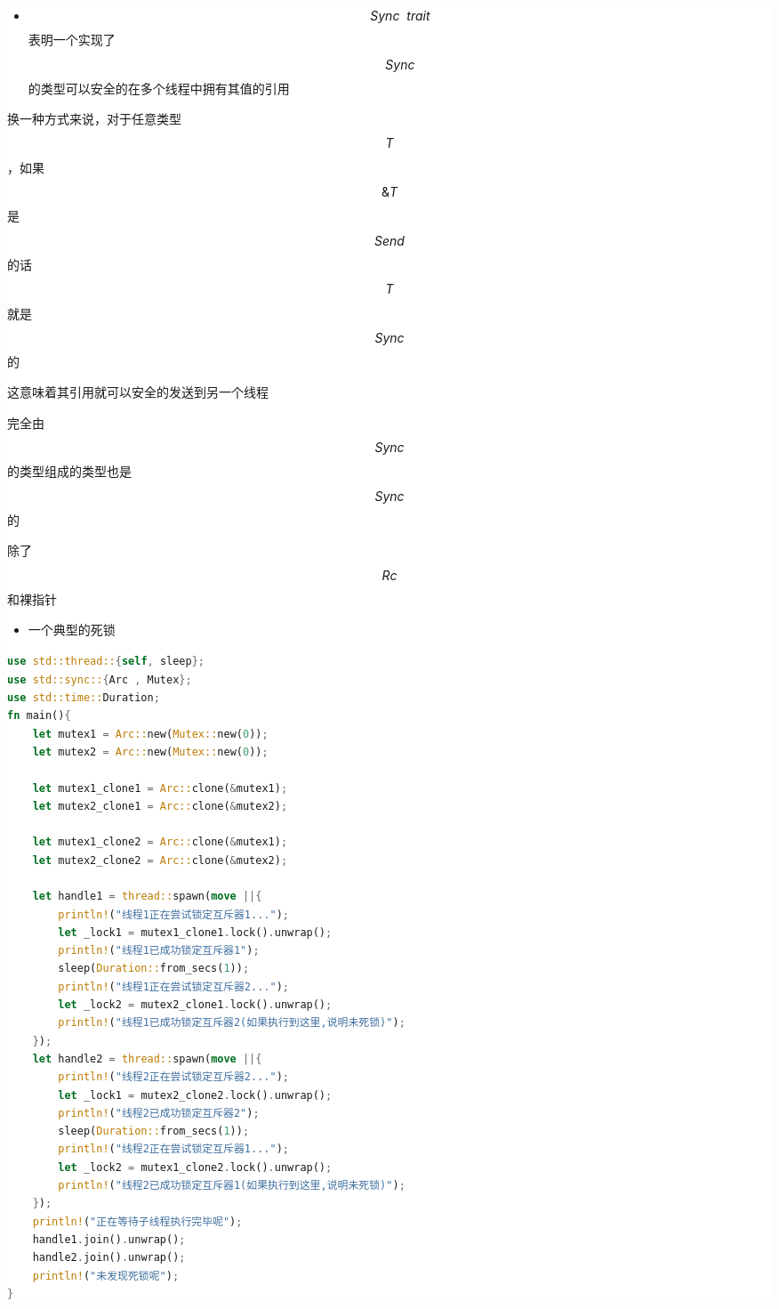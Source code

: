   * $$Sync ~~trait $$表明一个实现了$$  Sync  $$的类型可以安全的在多个线程中拥有其值的引用

  换一种方式来说，对于任意类型$$ T$$，如果$$ \&T$$是$$  Send  $$的话$$  T  $$就是$$  Sync  $$的

  这意味着其引用就可以安全的发送到另一个线程

  完全由$$  Sync  $$的类型组成的类型也是$$  Sync  $$的

  除了$$Rc$$和裸指针



* 一个典型的死锁

```rust
use std::thread::{self, sleep};
use std::sync::{Arc , Mutex};
use std::time::Duration;
fn main(){
    let mutex1 = Arc::new(Mutex::new(0));
    let mutex2 = Arc::new(Mutex::new(0));

    let mutex1_clone1 = Arc::clone(&mutex1);
    let mutex2_clone1 = Arc::clone(&mutex2);

    let mutex1_clone2 = Arc::clone(&mutex1);
    let mutex2_clone2 = Arc::clone(&mutex2);

    let handle1 = thread::spawn(move ||{
        println!("线程1正在尝试锁定互斥器1...");
        let _lock1 = mutex1_clone1.lock().unwrap();
        println!("线程1已成功锁定互斥器1");
        sleep(Duration::from_secs(1));
        println!("线程1正在尝试锁定互斥器2...");
        let _lock2 = mutex2_clone1.lock().unwrap();
        println!("线程1已成功锁定互斥器2(如果执行到这里,说明未死锁)");
    });
    let handle2 = thread::spawn(move ||{
        println!("线程2正在尝试锁定互斥器2...");
        let _lock1 = mutex2_clone2.lock().unwrap();
        println!("线程2已成功锁定互斥器2");
        sleep(Duration::from_secs(1));
        println!("线程2正在尝试锁定互斥器1...");
        let _lock2 = mutex1_clone2.lock().unwrap();
        println!("线程2已成功锁定互斥器1(如果执行到这里,说明未死锁)");
    });
    println!("正在等待子线程执行完毕呢");
    handle1.join().unwrap();
    handle2.join().unwrap();
    println!("未发现死锁呢");
}
```